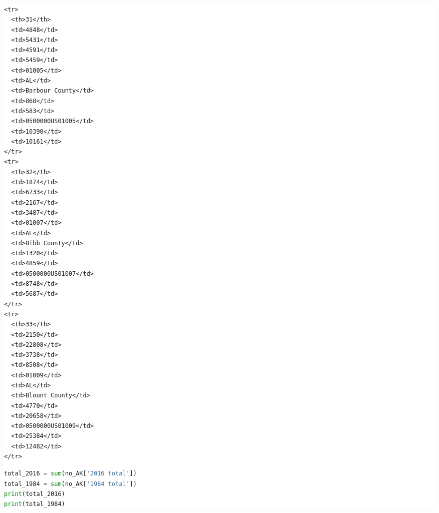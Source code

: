     <tr>
      <th>31</th>
      <td>4848</td>
      <td>5431</td>
      <td>4591</td>
      <td>5459</td>
      <td>01005</td>
      <td>AL</td>
      <td>Barbour County</td>
      <td>868</td>
      <td>583</td>
      <td>0500000US01005</td>
      <td>10390</td>
      <td>10161</td>
    </tr>
    <tr>
      <th>32</th>
      <td>1874</td>
      <td>6733</td>
      <td>2167</td>
      <td>3487</td>
      <td>01007</td>
      <td>AL</td>
      <td>Bibb County</td>
      <td>1320</td>
      <td>4859</td>
      <td>0500000US01007</td>
      <td>8748</td>
      <td>5687</td>
    </tr>
    <tr>
      <th>33</th>
      <td>2150</td>
      <td>22808</td>
      <td>3738</td>
      <td>8508</td>
      <td>01009</td>
      <td>AL</td>
      <td>Blount County</td>
      <td>4770</td>
      <td>20658</td>
      <td>0500000US01009</td>
      <td>25384</td>
      <td>12482</td>
    </tr>
  </tbody>
</table>
</div>




```python
total_2016 = sum(no_AK['2016 total'])
total_1984 = sum(no_AK['1984 total'])
print(total_2016)
print(total_1984)
```
